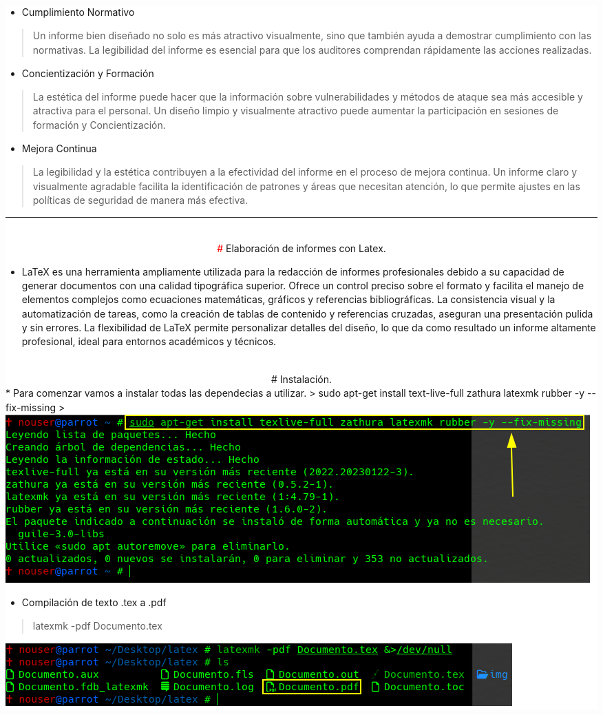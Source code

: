 * Cumplimiento Normativo

> Un informe bien diseñado no solo es más atractivo visualmente, sino que también ayuda a demostrar cumplimiento con las normativas. La legibilidad del informe es esencial para que los auditores comprendan rápidamente las acciones realizadas.

* Concientización y Formación

> La estética del informe puede hacer que la información sobre vulnerabilidades y métodos de ataque sea más accesible y atractiva para el personal. Un diseño limpio y visualmente atractivo puede aumentar la participación en sesiones de formación y Concientización.

* Mejora Continua

> La legibilidad y la estética contribuyen a la efectividad del informe en el proceso de mejora continua. Un informe claro y visualmente agradable facilita la identificación de patrones y áreas que necesitan atención, lo que permite ajustes en las políticas de seguridad de manera más efectiva.

---
<br>
<center><font color="red">#</font> Elaboración de informes con Latex.</center>

* LaTeX es una herramienta ampliamente utilizada para la redacción de informes profesionales debido a su capacidad de generar documentos con una calidad tipográfica superior. Ofrece un control preciso sobre el formato y facilita el manejo de elementos complejos como ecuaciones matemáticas, gráficos y referencias bibliográficas. La consistencia visual y la automatización de tareas, como la creación de tablas de contenido y referencias cruzadas, aseguran una presentación pulida y sin errores. La flexibilidad de LaTeX permite personalizar detalles del diseño, lo que da como resultado un informe altamente profesional, ideal para entornos académicos y técnicos.


<br>
<center># Instalación.</center>
* Para comenzar vamos a instalar todas las dependecias a utilizar.
> sudo apt-get install text-live-full zathura latexmk rubber -y --fix-missing
>
<img src="imgs/redaccionDeInformes/Cheese0.png">

* Compilación de texto .tex a .pdf
> latexmk -pdf Documento.tex
>
<img src="imgs/redaccionDeInformes/Cheese1.png">
